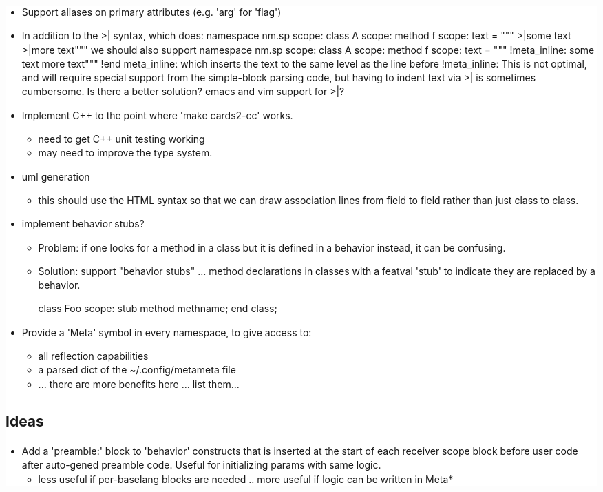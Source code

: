 - Support aliases on primary attributes (e.g. 'arg' for 'flag')

- In addition to the >| syntax, which does:
     namespace nm.sp scope:
       class A scope:
          method f scope:
            text = """
             >|some text
             >|more text"""
  we should also support
     namespace nm.sp scope:
       class A scope:
          method f scope:
            text = """
     !meta_inline:
     some text
     more text"""
     !end meta_inline:
  which inserts the text to the same level as the line before !meta_inline:
  This is not optimal, and will require special support from the simple-block
  parsing code, but having to indent text via >| is sometimes cumbersome.
  Is there a better solution?  emacs and vim support for >|?

- Implement C++ to the point where 'make cards2-cc' works.
  - need to get C++ unit testing working
  - may need to improve the type system.

- uml generation
   - this should use the HTML syntax so that we can draw association lines
     from field to field rather than just class to class.

- implement behavior stubs?
  - Problem: if one looks for a method in a class but it is defined
    in a behavior instead, it can be confusing.
  - Solution: support "behavior stubs" ... method declarations
    in classes with a featval 'stub' to indicate they are replaced
    by a behavior.

      class Foo scope:
        stub method methname;
      end class;

- Provide a 'Meta' symbol in every namespace, to give access to:
  - all reflection capabilities
  - a parsed dict of the ~/.config/metameta file
  - ... there are more benefits here ... list them...

## Ideas

- Add a 'preamble:' block to 'behavior' constructs that is inserted at the
  start of each receiver scope block before user code after auto-gened
  preamble code.  Useful for initializing params with same logic.
   - less useful if per-baselang blocks are needed .. more useful if
     logic can be written in Meta*
